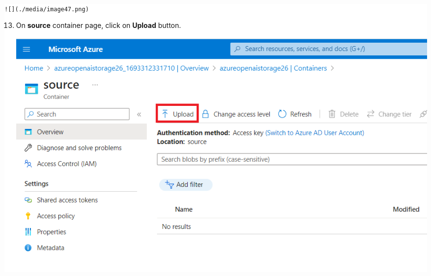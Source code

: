     ![](./media/image47.png)

13. On **source** container page, click on **Upload** button.

    ![](./media/image48.png)
